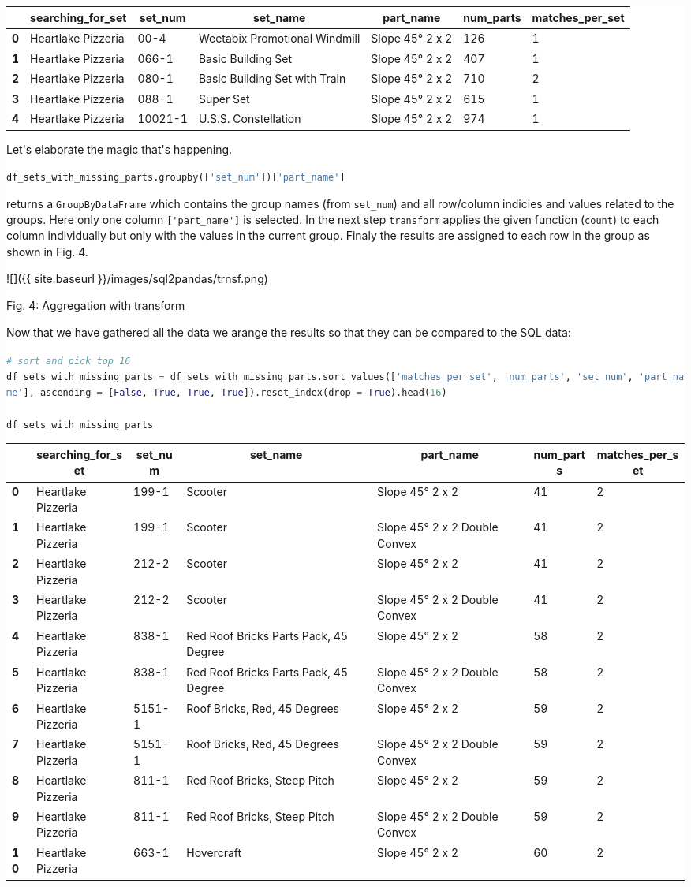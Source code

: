 


||searching_for_set|set_num|set_name|part_name|num_parts|matches_per_set|
|-|-|-|-|-|-|-|
|**0**|Heartlake Pizzeria|00-4|Weetabix Promotional Windmill|Slope 45° 2 x 2|126|1|
|**1**|Heartlake Pizzeria|066-1|Basic Building Set|Slope 45° 2 x 2|407|1|
|**2**|Heartlake Pizzeria|080-1|Basic Building Set with Train|Slope 45° 2 x 2|710|2|
|**3**|Heartlake Pizzeria|088-1|Super Set|Slope 45° 2 x 2|615|1|
|**4**|Heartlake Pizzeria|10021-1|U.S.S. Constellation|Slope 45° 2 x 2|974|1|



Let's elaborate the magic that's happening.
```python
df_sets_with_missing_parts.groupby(['set_num'])['part_name']
```
returns a `GroupByDataFrame` which contains the group names (from `set_num`) and all row/column indicies and values related to the groups. Here only one column `['part_name']` is selected. In the next step [`transform` applies](https://github.com/pandas-dev/pandas/blob/v1.1.4/pandas/core/groupby/generic.py#L514) the given function (`count`) to each column individually but only with the values in the current group. Finaly the results are assigned to each row in the group as shown in Fig. 4.


![]({{ site.baseurl }}/images/sql2pandas/trnsf.png)

Fig. 4: Aggregation with transform

Now that we have gathered all the data we arange the results so that they can be compared to the SQL data:


```python
# sort and pick top 16
df_sets_with_missing_parts = df_sets_with_missing_parts.sort_values(['matches_per_set', 'num_parts', 'set_num', 'part_name'], ascending = [False, True, True, True]).reset_index(drop = True).head(16)

df_sets_with_missing_parts
```




||searching_for_set|set_num|set_name|part_name|num_parts|matches_per_set|
|-|-|-|-|-|-|-|
|**0**|Heartlake Pizzeria|199-1|Scooter|Slope 45° 2 x 2|41|2|
|**1**|Heartlake Pizzeria|199-1|Scooter|Slope 45° 2 x 2 Double Convex|41|2|
|**2**|Heartlake Pizzeria|212-2|Scooter|Slope 45° 2 x 2|41|2|
|**3**|Heartlake Pizzeria|212-2|Scooter|Slope 45° 2 x 2 Double Convex|41|2|
|**4**|Heartlake Pizzeria|838-1|Red Roof Bricks Parts Pack, 45 Degree|Slope 45° 2 x 2|58|2|
|**5**|Heartlake Pizzeria|838-1|Red Roof Bricks Parts Pack, 45 Degree|Slope 45° 2 x 2 Double Convex|58|2|
|**6**|Heartlake Pizzeria|5151-1|Roof Bricks, Red, 45 Degrees|Slope 45° 2 x 2|59|2|
|**7**|Heartlake Pizzeria|5151-1|Roof Bricks, Red, 45 Degrees|Slope 45° 2 x 2 Double Convex|59|2|
|**8**|Heartlake Pizzeria|811-1|Red Roof Bricks, Steep Pitch|Slope 45° 2 x 2|59|2|
|**9**|Heartlake Pizzeria|811-1|Red Roof Bricks, Steep Pitch|Slope 45° 2 x 2 Double Convex|59|2|
|**10**|Heartlake Pizzeria|663-1|Hovercraft|Slope 45° 2 x 2|60|2|